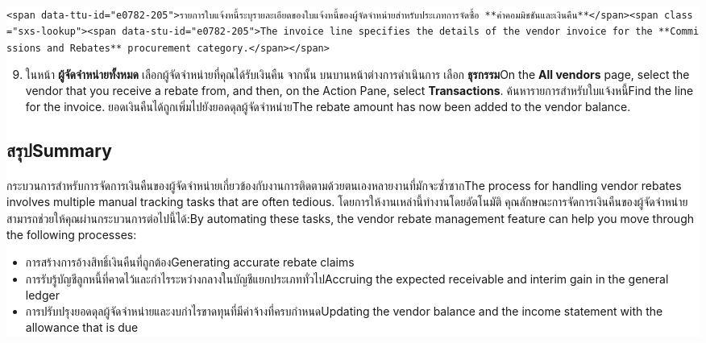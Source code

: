     <span data-ttu-id="e0782-205">รายการใบแจ้งหนี้ระบุรายละเอียดของใบแจ้งหนี้ของผู้จัดจำหน่ายสำหรับประเภทการจัดซื้อ **ค่าคอมมิชชันและเงินคืน**</span><span class="sxs-lookup"><span data-stu-id="e0782-205">The invoice line specifies the details of the vendor invoice for the **Commissions and Rebates** procurement category.</span></span>

9. <span data-ttu-id="e0782-206">ในหน้า **ผู้จัดจำหน่ายทั้งหมด** เลือกผู้จัดจำหน่ายที่คุณได้รับเงินคืน จากนั้น บนบานหน้าต่างการดำเนินการ เลือก **ธุรกรรม**</span><span class="sxs-lookup"><span data-stu-id="e0782-206">On the **All vendors** page, select the vendor that you receive a rebate from, and then, on the Action Pane, select **Transactions**.</span></span> <span data-ttu-id="e0782-207">ค้นหารายการสำหรับใบแจ้งหนี้</span><span class="sxs-lookup"><span data-stu-id="e0782-207">Find the line for the invoice.</span></span> <span data-ttu-id="e0782-208">ยอดเงินคืนได้ถูกเพิ่มไปยังยอดดุลผู้จัดจำหน่าย</span><span class="sxs-lookup"><span data-stu-id="e0782-208">The rebate amount has now been added to the vendor balance.</span></span>

## <a name="summary"></a><span data-ttu-id="e0782-209">สรุป</span><span class="sxs-lookup"><span data-stu-id="e0782-209">Summary</span></span>

<span data-ttu-id="e0782-210">กระบวนการสำหรับการจัดการเงินคืนของผู้จัดจำหน่ายเกี่ยวข้องกับงานการติดตามด้วยตนเองหลายงานที่มักจะซ้ำซาก</span><span class="sxs-lookup"><span data-stu-id="e0782-210">The process for handling vendor rebates involves multiple manual tracking tasks that are often tedious.</span></span> <span data-ttu-id="e0782-211">โดยการให้งานเหล่านี้ทำงานโดยอัตโนมัติ คุณลักษณะการจัดการเงินคืนของผู้จัดจำหน่ายสามารถช่วยให้คุณผ่านกระบวนการต่อไปนี้ได้:</span><span class="sxs-lookup"><span data-stu-id="e0782-211">By automating these tasks, the vendor rebate management feature can help you move through the following processes:</span></span>

- <span data-ttu-id="e0782-212">การสร้างการอ้างสิทธิ์เงินคืนที่ถูกต้อง</span><span class="sxs-lookup"><span data-stu-id="e0782-212">Generating accurate rebate claims</span></span>
- <span data-ttu-id="e0782-213">การรับรู้บัญชีลูกหนี้ที่คาดไว้และกำไรระหว่างกลางในบัญชีแยกประเภททั่วไป</span><span class="sxs-lookup"><span data-stu-id="e0782-213">Accruing the expected receivable and interim gain in the general ledger</span></span>
- <span data-ttu-id="e0782-214">การปรับปรุงยอดดุลผู้จัดจำหน่ายและงบกำไรขาดทุนที่มีค่าจ้างที่ครบกำหนด</span><span class="sxs-lookup"><span data-stu-id="e0782-214">Updating the vendor balance and the income statement with the allowance that is due</span></span>
